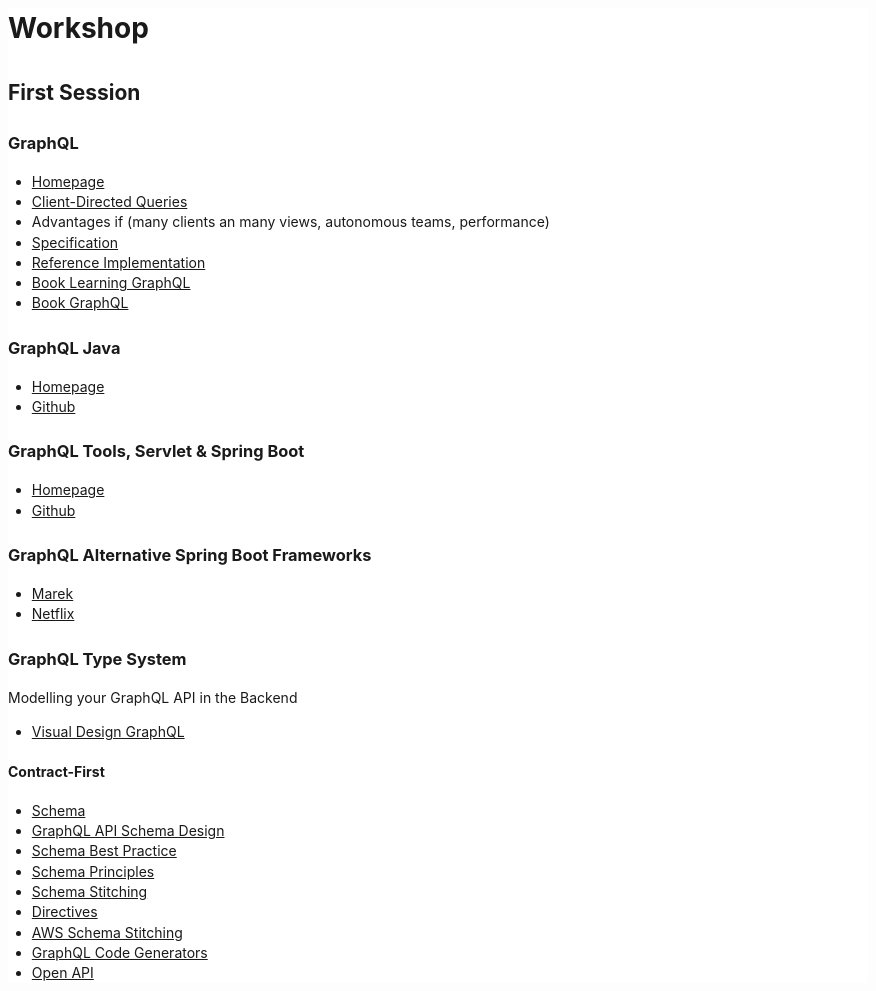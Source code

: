 # Workshop


## First Session

### GraphQL 
 
- [Homepage](https://graphql.org)
- [Client-Directed Queries](https://www.thoughtworks.com/radar/techniques/client-directed-query)
- Advantages if (many clients an many views, autonomous teams, performance)
- [Specification](http://spec.graphql.org/June2018/)
- [Reference Implementation](https://github.com/graphql)
- [Book Learning GraphQL](https://www.amazon.de/-/en/Eve-Porcello/dp/1492030716/ref=sr_1_6?dchild=1&keywords=GraphQL&qid=1612195189&sr=8-6)
- [Book GraphQL](https://www.amazon.de/s?i=stripbooks&rh=p_27%3ADominik+Kress&s=relevancerank&language=en&text=Dominik+Kress&ref=dp_byline_sr_book_1)



### GraphQL Java   
- [Homepage](https://www.graphql-java.com)
- [Github](https://github.com/graphql-java/graphql-java)



### GraphQL Tools, Servlet & Spring Boot  

- [Homepage](https://graphql-java-kickstart.com/) 
- [Github](https://github.com/graphql-java/graphql-java-spring) 

### GraphQL Alternative Spring Boot Frameworks 
- [Marek](https://github.com/graphql-java/graphql-java-spring) 
- [Netflix](https://github.com/Netflix/dgs-frameworkg) 

### GraphQL Type System 

Modelling your GraphQL API in the Backend 

- [Visual Design GraphQL](https://www.amazon.de/-/en/Thomas-Frisendal/dp/1484239032/ref=sr_1_1?dchild=1&keywords=Visual+Design+GraphQL&qid=1612195438&sr=8-1)


#### Contract-First 
- [Schema](http://spec.graphql.org/June2018/#sec-Schema)
- [GraphQL API Schema Design](https://www.amazon.de/-/en/Matthias-Biehl-ebook/dp/B079D4938K/ref=sr_1_3?dchild=1&keywords=API+Design+GraphQL&qid=1612195502&sr=8-3)
- [Schema Best Practice](https://github.com/artsy/README/blob/master/playbooks/graphql-schema-design.md)
- [Schema Principles](https://principledgraphql.com)
- [Schema Stitching](https://www.youtube.com/watch?v=AAkSdyi_vIA)
- [Directives](https://www.graphql-java.com/documentation/v11/sdl-directives/)
- [AWS Schema Stitching](https://www.youtube.com/results?search_query=AWS+Directives+GraphQL)
- [GraphQL Code Generators](https://graphql-code-generator.com/docs/getting-started/index)
- [Open API](https://openapi-generator.tech/docs/generators/graphql-schema/)
